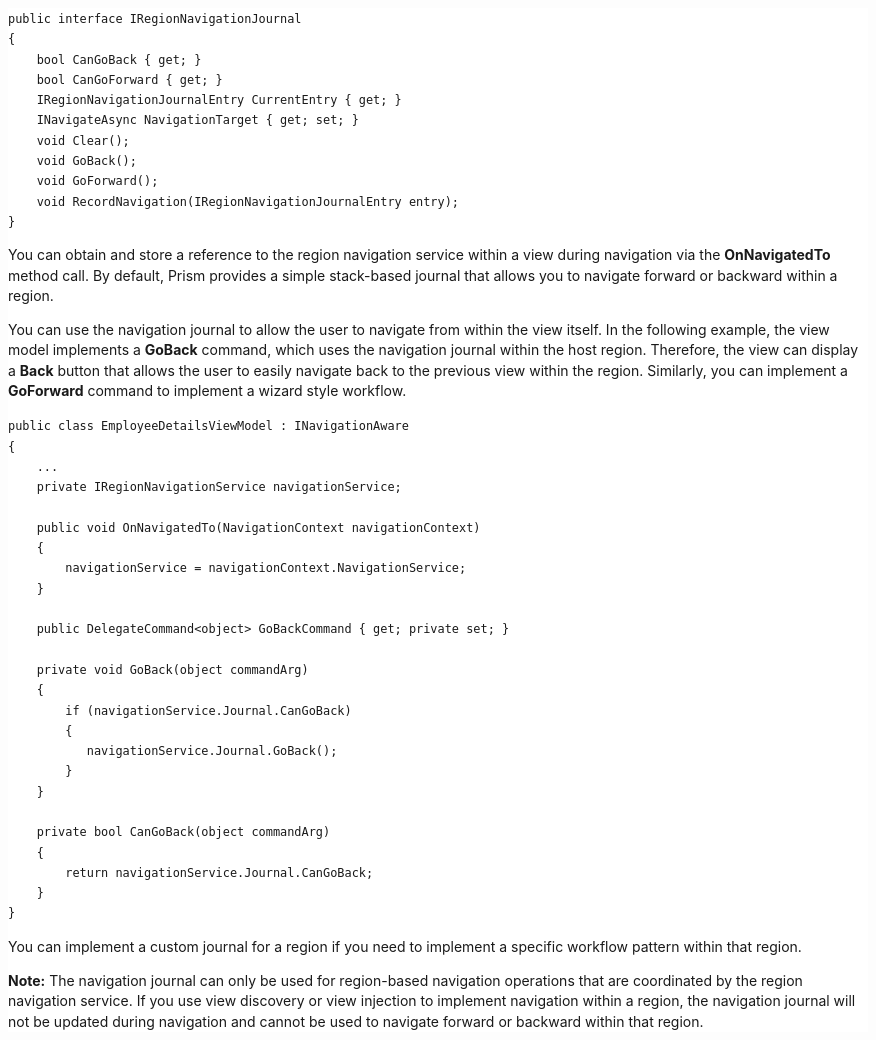     public interface IRegionNavigationJournal
    {
        bool CanGoBack { get; }
        bool CanGoForward { get; }
        IRegionNavigationJournalEntry CurrentEntry { get; }
        INavigateAsync NavigationTarget { get; set; }
        void Clear();
        void GoBack();
        void GoForward();
        void RecordNavigation(IRegionNavigationJournalEntry entry);
    }

You can obtain and store a reference to the region navigation service within a view during navigation via the **OnNavigatedTo** method call. By default, Prism provides a simple stack-based journal that allows you to navigate forward or backward within a region.

You can use the navigation journal to allow the user to navigate from within the view itself. In the following example, the view model implements a **GoBack** command, which uses the navigation journal within the host region. Therefore, the view can display a **Back** button that allows the user to easily navigate back to the previous view within the region. Similarly, you can implement a **GoForward** command to implement a wizard style workflow.

    public class EmployeeDetailsViewModel : INavigationAware
    {
        ...
        private IRegionNavigationService navigationService;
    
        public void OnNavigatedTo(NavigationContext navigationContext)
        {
            navigationService = navigationContext.NavigationService;
        }
    
        public DelegateCommand<object> GoBackCommand { get; private set; }
    
        private void GoBack(object commandArg)
        {
            if (navigationService.Journal.CanGoBack)
            {
               navigationService.Journal.GoBack();
            }
        }
    
        private bool CanGoBack(object commandArg)
        {
            return navigationService.Journal.CanGoBack;
        }
    }

You can implement a custom journal for a region if you need to implement a specific workflow pattern within that region.

**Note:** The navigation journal can only be used for region-based navigation operations that are coordinated by the region navigation service. If you use view discovery or view injection to implement navigation within a region, the navigation journal will not be updated during navigation and cannot be used to navigate forward or backward within that region.
